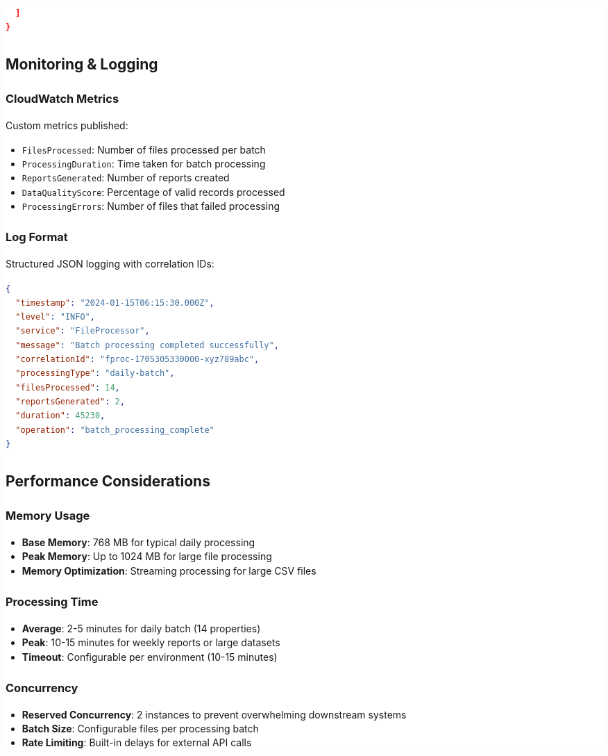 ```json
  ]
}
```

## Monitoring & Logging

### CloudWatch Metrics

Custom metrics published:
- `FilesProcessed`: Number of files processed per batch
- `ProcessingDuration`: Time taken for batch processing
- `ReportsGenerated`: Number of reports created
- `DataQualityScore`: Percentage of valid records processed
- `ProcessingErrors`: Number of files that failed processing

### Log Format

Structured JSON logging with correlation IDs:

```json
{
  "timestamp": "2024-01-15T06:15:30.000Z",
  "level": "INFO",
  "service": "FileProcessor",
  "message": "Batch processing completed successfully",
  "correlationId": "fproc-1705305330000-xyz789abc",
  "processingType": "daily-batch",
  "filesProcessed": 14,
  "reportsGenerated": 2,
  "duration": 45230,
  "operation": "batch_processing_complete"
}
```

## Performance Considerations

### Memory Usage
- **Base Memory**: 768 MB for typical daily processing
- **Peak Memory**: Up to 1024 MB for large file processing
- **Memory Optimization**: Streaming processing for large CSV files

### Processing Time
- **Average**: 2-5 minutes for daily batch (14 properties)
- **Peak**: 10-15 minutes for weekly reports or large datasets
- **Timeout**: Configurable per environment (10-15 minutes)

### Concurrency
- **Reserved Concurrency**: 2 instances to prevent overwhelming downstream systems
- **Batch Size**: Configurable files per processing batch
- **Rate Limiting**: Built-in delays for external API calls
